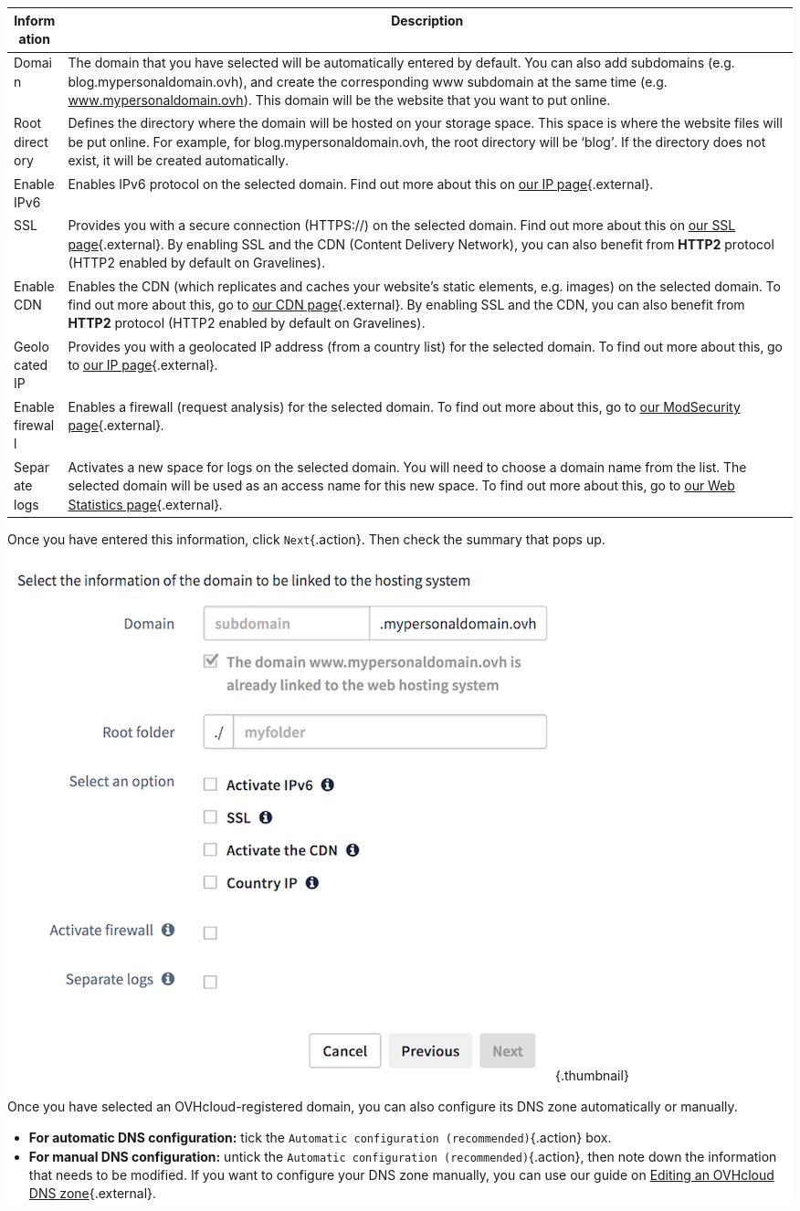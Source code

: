 |Information|Description|
|---|---|
|Domain|The domain that you have selected will be automatically entered by default. You can also add subdomains (e.g. blog.mypersonaldomain.ovh), and create the corresponding www subdomain at the same time (e.g. www.mypersonaldomain.ovh). This domain will be the website that you want to put online.|
|Root directory|Defines the directory where the domain will be hosted on your storage space. This space is where the website files will be put online. For example, for blog.mypersonaldomain.ovh, the root directory will be ‘blog’. If the directory does not exist, it will be created automatically.|
|Enable IPv6|Enables IPv6 protocol on the selected domain. Find out more about this on [our IP page](https://www.ovh.com/ca/en/web-hosting/ip.xml){.external}.|
|SSL|Provides you with a secure connection (HTTPS://) on the selected domain. Find out more about this on [our SSL page](https://www.ovh.com/ca/en/web-hosting/shared-ssl.xml){.external}. By enabling SSL and the CDN (Content Delivery Network), you can also benefit from **HTTP2** protocol (HTTP2 enabled by default on Gravelines).|
|Enable CDN|Enables the CDN (which replicates and caches your website’s static elements, e.g. images) on the selected domain. To find out more about this, go to [our CDN page](https://www.ovh.com/ca/en/web-hosting/cdn.xml){.external}. By enabling SSL and the CDN, you can also benefit from **HTTP2** protocol (HTTP2 enabled by default on Gravelines).|
|Geolocated IP|Provides you with a geolocated IP address (from a country list) for the selected domain. To find out more about this, go to [our IP page](https://www.ovh.com/ca/en/web-hosting/ip.xml){.external}.|
|Enable firewall|Enables a firewall (request analysis) for the selected domain. To find out more about this, go to [our ModSecurity page](https://www.ovh.com/ca/en/web-hosting/mod_security.xml){.external}.|
|Separate logs|Activates a new space for logs on the selected domain. You will need to choose a domain name from the list. The selected domain will be used as an access name for this new space.  To find out more about this, go to [our Web Statistics page](https://www.ovh.com/ca/en/web-hosting/website_statistics.xml){.external}.|

Once you have entered this information, click `Next`{.action}. Then check the summary that pops up.

![multisite](images/add-multisite-step2.png){.thumbnail}

Once you have selected an OVHcloud-registered domain, you can also configure its DNS zone automatically or manually.

- **For automatic DNS configuration:** tick the `Automatic configuration (recommended)`{.action} box.
- **For manual DNS configuration:** untick the `Automatic configuration (recommended)`{.action}, then note down the information that needs to be modified. If you want to configure your DNS zone manually, you can use our guide on [Editing an OVHcloud DNS zone](../../domains/web_hosting_how_to_edit_my_dns_zone/){.external}.
